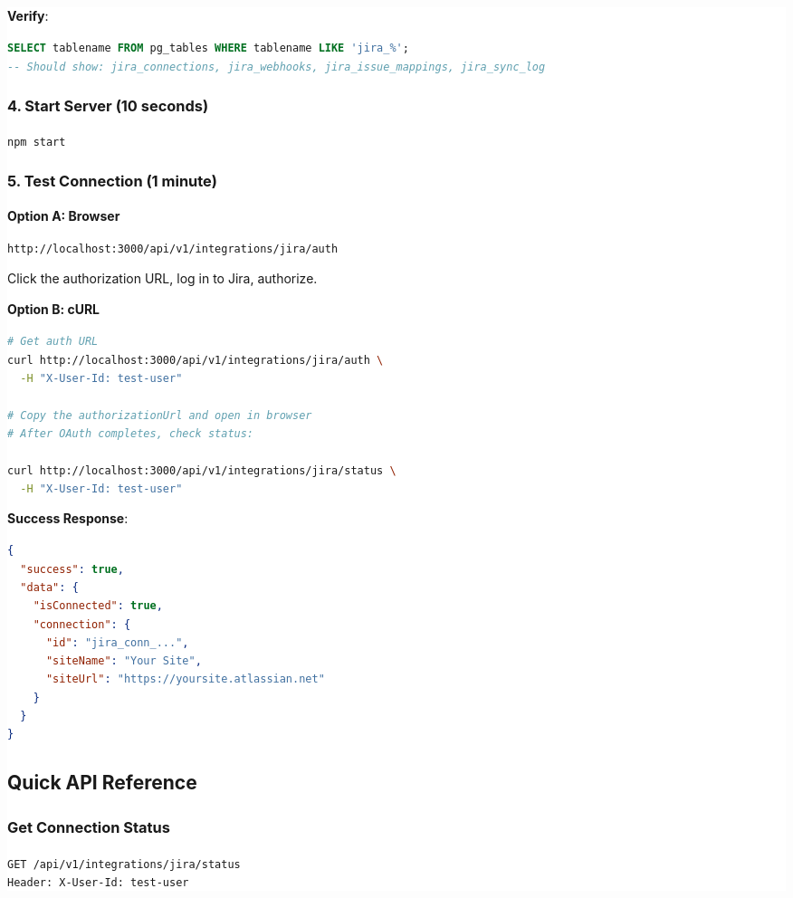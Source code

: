 **Verify**:
```sql
SELECT tablename FROM pg_tables WHERE tablename LIKE 'jira_%';
-- Should show: jira_connections, jira_webhooks, jira_issue_mappings, jira_sync_log
```

### 4. Start Server (10 seconds)

```bash
npm start
```

### 5. Test Connection (1 minute)

**Option A: Browser**
```
http://localhost:3000/api/v1/integrations/jira/auth
```
Click the authorization URL, log in to Jira, authorize.

**Option B: cURL**
```bash
# Get auth URL
curl http://localhost:3000/api/v1/integrations/jira/auth \
  -H "X-User-Id: test-user"

# Copy the authorizationUrl and open in browser
# After OAuth completes, check status:

curl http://localhost:3000/api/v1/integrations/jira/status \
  -H "X-User-Id: test-user"
```

**Success Response**:
```json
{
  "success": true,
  "data": {
    "isConnected": true,
    "connection": {
      "id": "jira_conn_...",
      "siteName": "Your Site",
      "siteUrl": "https://yoursite.atlassian.net"
    }
  }
}
```

## Quick API Reference

### Get Connection Status
```bash
GET /api/v1/integrations/jira/status
Header: X-User-Id: test-user
```

